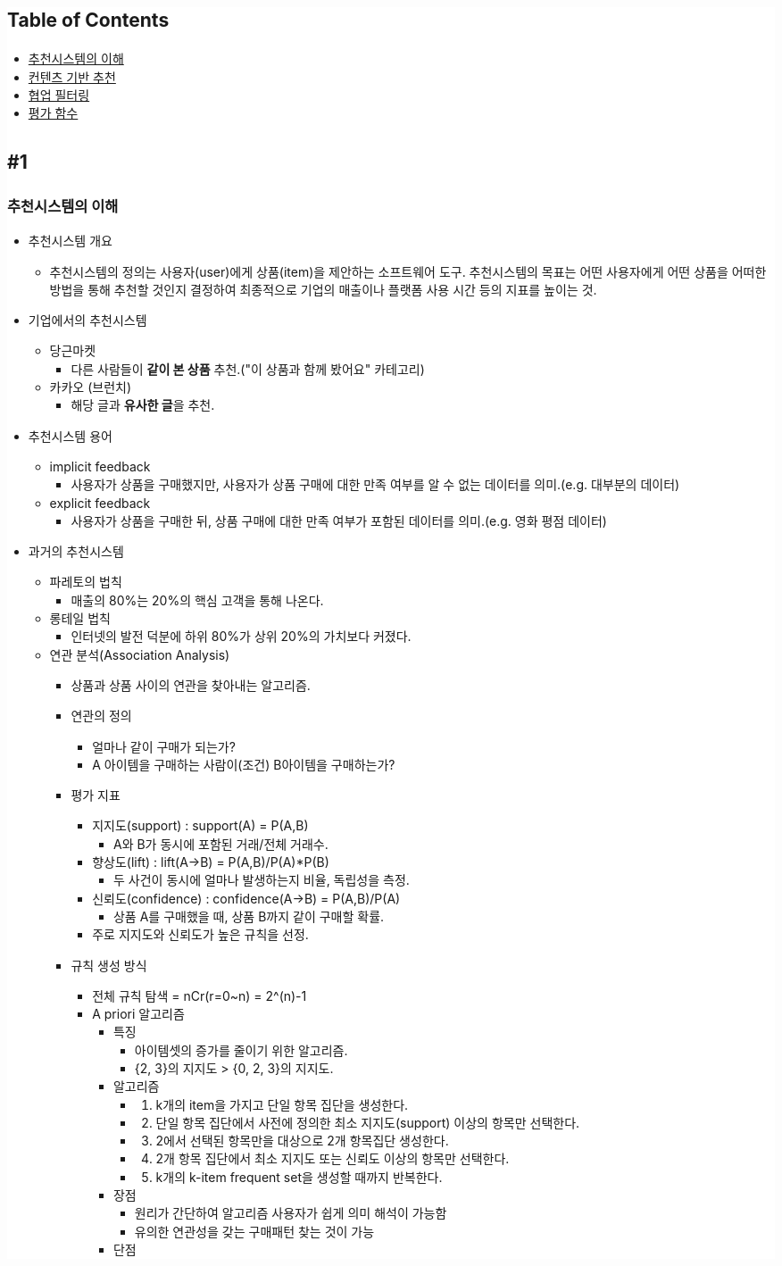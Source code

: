 ## Table of Contents

- [추천시스템의 이해](#1)
- [컨텐츠 기반 추천](#2)
- [협업 필터링](#3)
- [평가 함수](#4)



## #1
### 추천시스템의 이해
* 추천시스템 개요
    * 추천시스템의 정의는 사용자(user)에게 상품(item)을 제안하는 소프트웨어 도구.
    추천시스템의 목표는 어떤 사용자에게 어떤 상품을 어떠한 방법을 통해 추천할 것인지 결정하여 최종적으로 기업의 매출이나 플랫폼 사용 시간 등의 지표를 높이는 것.



* 기업에서의 추천시스템
    * 당근마켓
        * 다른 사람들이 <b>같이 본 상품</b> 추천.("이 상품과 함께 봤어요" 카테고리)
    * 카카오 (브런치)
        * 해당 글과 <b>유사한 글</b>을 추천.


* 추천시스템 용어
    * implicit feedback
        * 사용자가 상품을 구매했지만, 사용자가 상품 구매에 대한 만족 여부를 알 수 없는 데이터를 의미.(e.g. 대부분의 데이터)
    * explicit feedback
        * 사용자가 상품을 구매한 뒤, 상품 구매에 대한 만족 여부가 포함된 데이터를 의미.(e.g. 영화 평점 데이터)


* 과거의 추천시스템
    * 파레토의 법칙
        * 매출의 80%는 20%의 핵심 고객을 통해 나온다.
    * 롱테일 법칙
        * 인터넷의 발전 덕분에 하위 80%가 상위 20%의 가치보다 커졌다.
    * 연관 분석(Association Analysis)
        * 상품과 상품 사이의 연관을 찾아내는 알고리즘.
        * 연관의 정의
            * 얼마나 같이 구매가 되는가?
            * A 아이템을 구매하는 사람이(조건) B아이템을 구매하는가?
        * 평가 지표
            * 지지도(support) : support(A) = P(A,B)
                * A와 B가 동시에 포함된 거래/전체 거래수.
            * 향상도(lift) : lift(A->B) = P(A,B)/P(A)*P(B)
                * 두 사건이 동시에 얼마나 발생하는지 비율, 독립성을 측정.
            * 신뢰도(confidence) : confidence(A->B) = P(A,B)/P(A)
                * 상품 A를 구매했을 때, 상품 B까지 같이 구매할 확률.
            * 주로 지지도와 신뢰도가 높은 규칙을 선정.

        * 규칙 생성 방식
            * 전체 규칙 탐색 = nCr(r=0~n) = 2^(n)-1
            * A priori 알고리즘
                * 특징
                    * 아이템셋의 증가를 줄이기 위한 알고리즘.
                    * {2, 3}의 지지도 > {0, 2, 3}의 지지도.
                * 알고리즘
                    * 1. k개의 item을 가지고 단일 항목 집단을 생성한다.
                    * 2. 단일 항목 집단에서 사전에 정의한 최소 지지도(support) 이상의 항목만 선택한다.
                    * 3. 2에서 선택된 항목만을 대상으로 2개 항목집단 생성한다.
                    * 4. 2개 항목 집단에서 최소 지지도 또는 신뢰도 이상의 항목만 선택한다.
                    * 5. k개의 k-item frequent set을 생성할 때까지 반복한다.
                * 장점
                    * 원리가 간단하여 알고리즘 사용자가 쉽게 의미 해석이 가능함
                    * 유의한 연관성을 갖는 구매패턴 찾는 것이 가능
                * 단점
